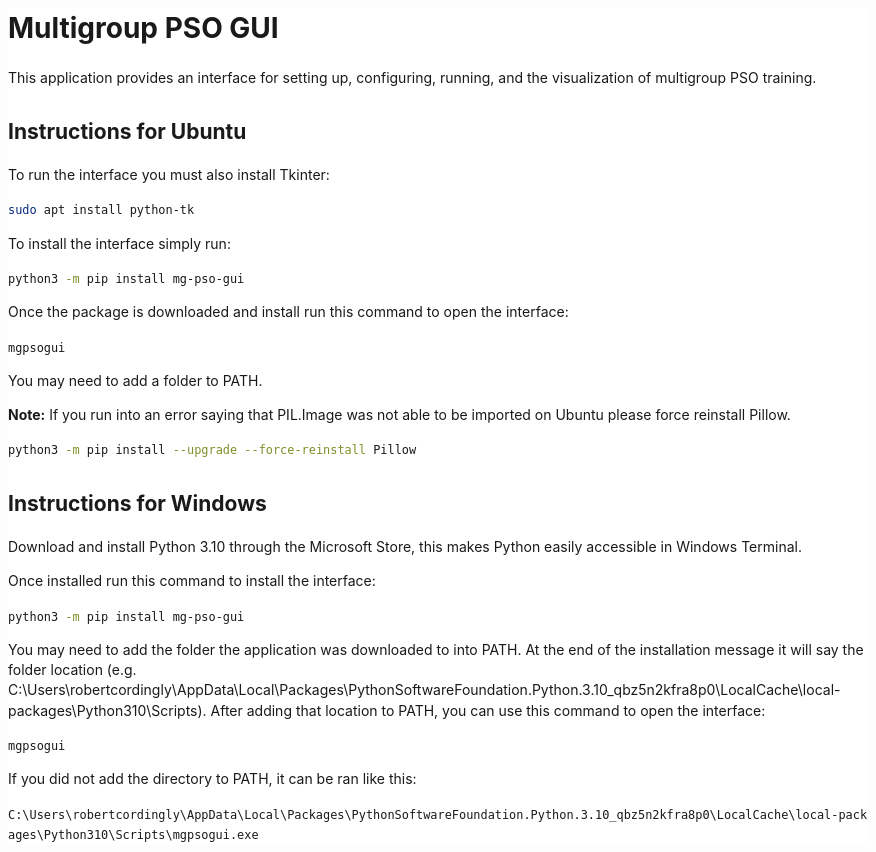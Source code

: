 # Multigroup PSO GUI

This application provides an interface for setting up, configuring, running, and the visualization of multigroup PSO training.

## Instructions for Ubuntu

To run the interface you must also install Tkinter:

```bash
sudo apt install python-tk
```

To install the interface simply run:

```bash
python3 -m pip install mg-pso-gui
```

Once the package is downloaded and install run this command to open the interface:

```bash
mgpsogui
```

You may need to add a folder to PATH.

**Note:** If you run into an error saying that PIL.Image was not able to be imported on Ubuntu please force reinstall Pillow.

```bash
python3 -m pip install --upgrade --force-reinstall Pillow
```

## Instructions for Windows

Download and install Python 3.10 through the Microsoft Store, this makes Python easily accessible in Windows Terminal.

Once installed run this command to install the interface:

```bash
python3 -m pip install mg-pso-gui
```

You may need to add the folder the application was downloaded to into PATH. At the end of the installation message it will say the folder location (e.g. C:\Users\robertcordingly\AppData\Local\Packages\PythonSoftwareFoundation.Python.3.10_qbz5n2kfra8p0\LocalCache\local-packages\Python310\Scripts). After adding that location to PATH, you can use this command to open the interface:

```bash
mgpsogui
```

If you did not add the directory to PATH, it can be ran like this:

```bash
C:\Users\robertcordingly\AppData\Local\Packages\PythonSoftwareFoundation.Python.3.10_qbz5n2kfra8p0\LocalCache\local-packages\Python310\Scripts\mgpsogui.exe
```
